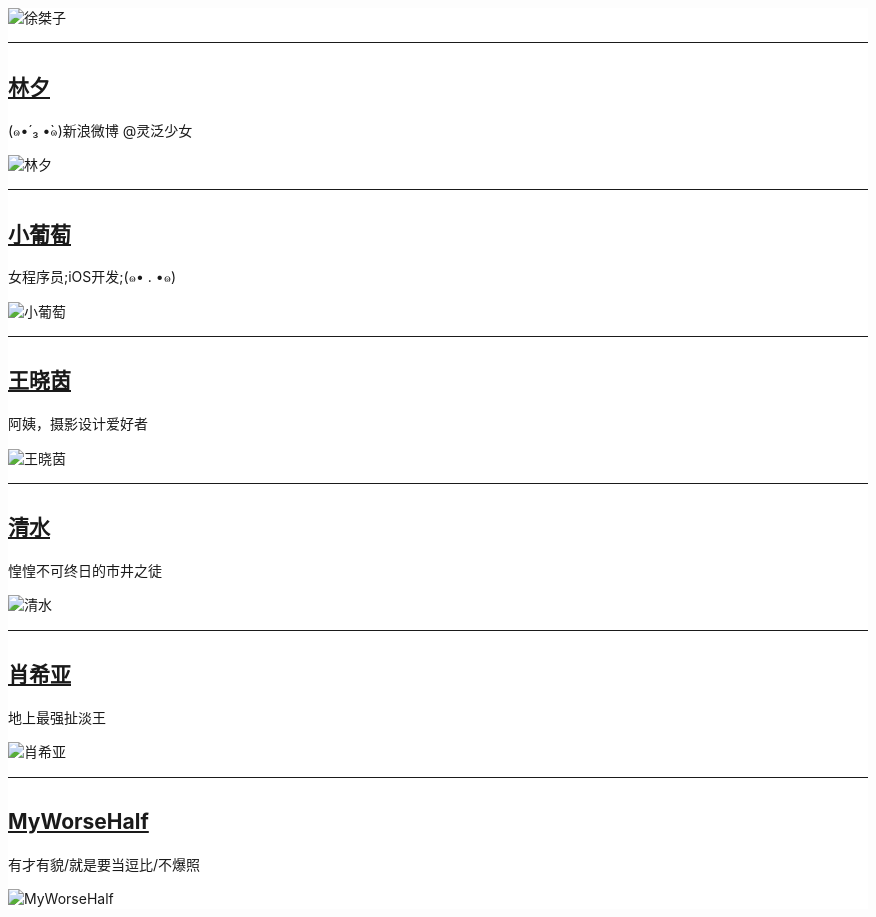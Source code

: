 ![徐桀子](excited-vczh/xia-jie-80.jpg "徐桀子")

***

## [林夕](https://www.zhihu.com/people/lin-xi-18-64/activities)
(๑•́ ₃ •̀๑)新浪微博 @灵泛少女

![林夕](excited-vczh/lin-xi-18-64.jpg "林夕")

***

## [小葡萄](https://www.zhihu.com/people/xue-er-89-86/activities)
女程序员;iOS开发;(๑• . •๑)

![小葡萄](excited-vczh/xue-er-89-86.jpg "小葡萄")

***

## [王晓茵](https://www.zhihu.com/people/wang-xiao-yin-25-6/activities)
阿姨，摄影设计爱好者

![王晓茵](excited-vczh/wang-xiao-yin-25-6.jpg "王晓茵")

***

## [清水](https://www.zhihu.com/people/liqingshui/activities)
惶惶不可终日的市井之徒

![清水](excited-vczh/liqingshui.jpg "清水")

***

## [肖希亚](https://www.zhihu.com/people/xiao-xi-ya-17/activities)
地上最强扯淡王

![肖希亚](excited-vczh/xiao-xi-ya-17.jpg "肖希亚")

***

## [MyWorseHalf](https://www.zhihu.com/people/MyWorseHalf/activities)
有才有貌/就是要当逗比/不爆照

![MyWorseHalf](excited-vczh/MyWorseHalf.jpg "MyWorseHalf")
